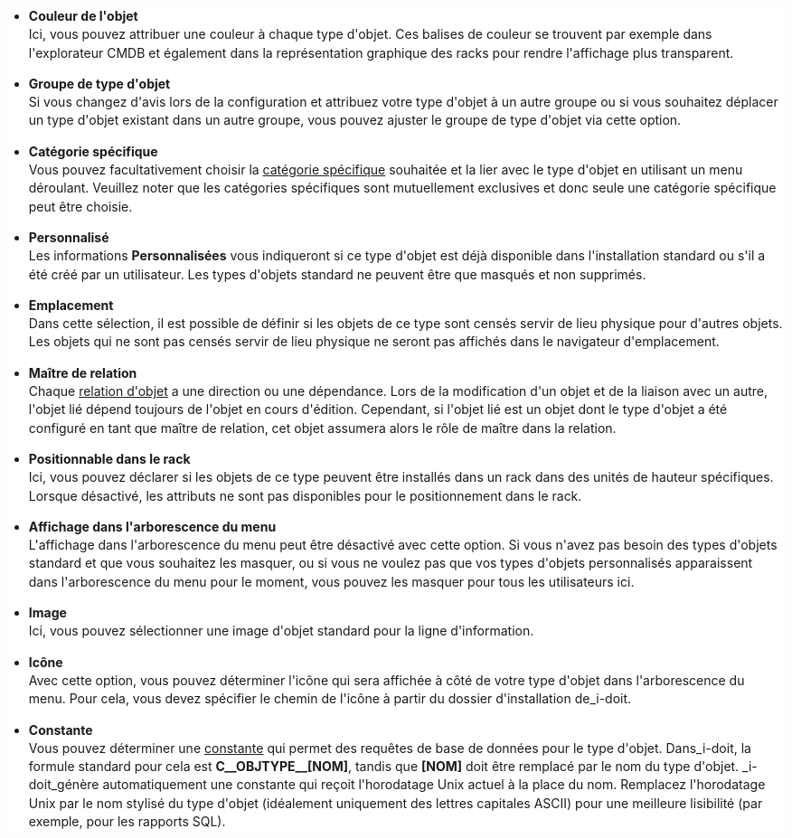     
*   **Couleur de l'objet**  
    Ici, vous pouvez attribuer une couleur à chaque type d'objet. Ces balises de couleur se trouvent par exemple dans l'explorateur CMDB et également dans la représentation graphique des racks pour rendre l'affichage plus transparent.  
      
    
*   **Groupe de type d'objet**  
    Si vous changez d'avis lors de la configuration et attribuez votre type d'objet à un autre groupe ou si vous souhaitez déplacer un type d'objet existant dans un autre groupe, vous pouvez ajuster le groupe de type d'objet via cette option.  

*   **Catégorie spécifique**  
    Vous pouvez facultativement choisir la [catégorie spécifique](../glossary.md) souhaitée et la lier avec le type d'objet en utilisant un menu déroulant. Veuillez noter que les catégories spécifiques sont mutuellement exclusives et donc seule une catégorie spécifique peut être choisie.  
      
    
*   **Personnalisé**  
    Les informations **Personnalisées** vous indiqueront si ce type d'objet est déjà disponible dans l'installation standard ou s'il a été créé par un utilisateur. Les types d'objets standard ne peuvent être que masqués et non supprimés.  
      
    
*   **Emplacement**  
    Dans cette sélection, il est possible de définir si les objets de ce type sont censés servir de lieu physique pour d'autres objets. Les objets qui ne sont pas censés servir de lieu physique ne seront pas affichés dans le navigateur d'emplacement.  
      
    
*   **Maître de relation**  
    Chaque [relation d'objet](./object-relations.md) a une direction ou une dépendance. Lors de la modification d'un objet et de la liaison avec un autre, l'objet lié dépend toujours de l'objet en cours d'édition. Cependant, si l'objet lié est un objet dont le type d'objet a été configuré en tant que maître de relation, cet objet assumera alors le rôle de maître dans la relation.  

*   **Positionnable dans le rack**  
    Ici, vous pouvez déclarer si les objets de ce type peuvent être installés dans un rack dans des unités de hauteur spécifiques. Lorsque désactivé, les attributs ne sont pas disponibles pour le positionnement dans le rack.  
      
    
*   **Affichage dans l'arborescence du menu**  
    L'affichage dans l'arborescence du menu peut être désactivé avec cette option. Si vous n'avez pas besoin des types d'objets standard et que vous souhaitez les masquer, ou si vous ne voulez pas que vos types d'objets personnalisés apparaissent dans l'arborescence du menu pour le moment, vous pouvez les masquer pour tous les utilisateurs ici.  
      
    
*   **Image**  
    Ici, vous pouvez sélectionner une image d'objet standard pour la ligne d'information.  
      
    
*   **Icône**  
    Avec cette option, vous pouvez déterminer l'icône qui sera affichée à côté de votre type d'objet dans l'arborescence du menu. Pour cela, vous devez spécifier le chemin de l'icône à partir du dossier d'installation de_i-doit.  
      
    
*   **Constante**  
    Vous pouvez déterminer une [constante](../glossary.md) qui permet des requêtes de base de données pour le type d'objet. Dans_i-doit, la formule standard pour cela est **C__OBJTYPE__[NOM]**, tandis que **[NOM]** doit être remplacé par le nom du type d'objet. _i-doit_génère automatiquement une constante qui reçoit l'horodatage Unix actuel à la place du nom. Remplacez l'horodatage Unix par le nom stylisé du type d'objet (idéalement uniquement des lettres capitales ASCII) pour une meilleure lisibilité (par exemple, pour les rapports SQL).  
